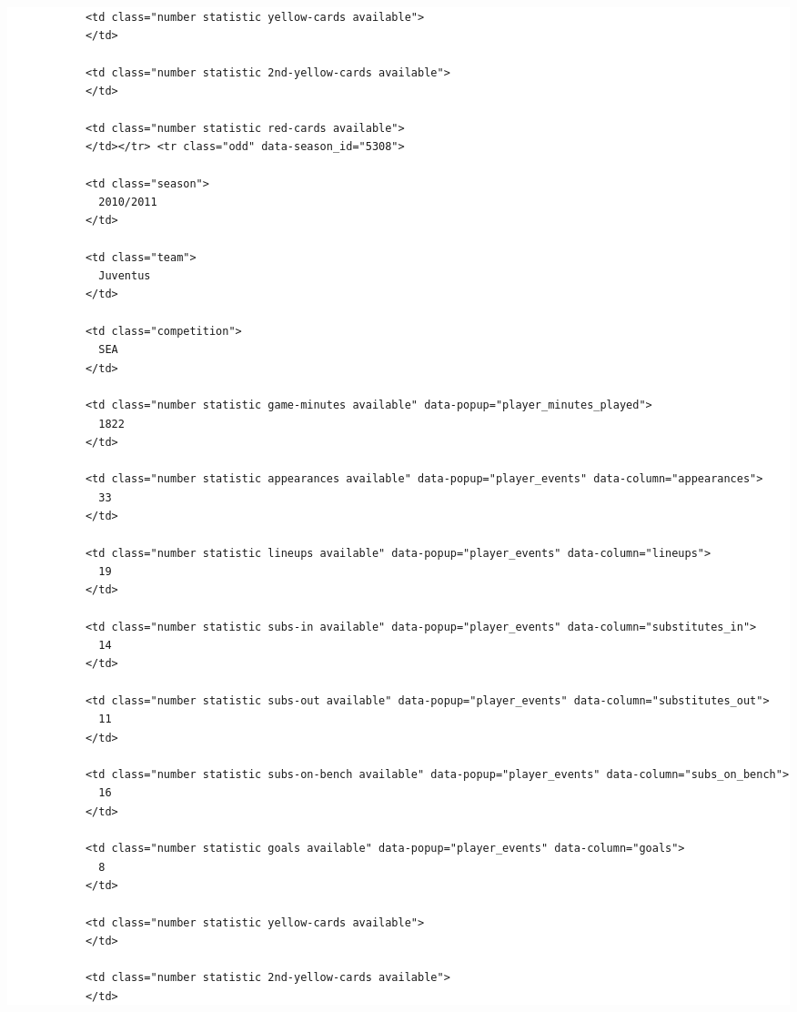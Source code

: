                 <td class="number statistic yellow-cards available">
                </td>
                
                <td class="number statistic 2nd-yellow-cards available">
                </td>
                
                <td class="number statistic red-cards available">
                </td></tr> <tr class="odd" data-season_id="5308"> 
                
                <td class="season">
                  2010/2011
                </td>
                
                <td class="team">
                  Juventus
                </td>
                
                <td class="competition">
                  SEA
                </td>
                
                <td class="number statistic game-minutes available" data-popup="player_minutes_played">
                  1822
                </td>
                
                <td class="number statistic appearances available" data-popup="player_events" data-column="appearances">
                  33
                </td>
                
                <td class="number statistic lineups available" data-popup="player_events" data-column="lineups">
                  19
                </td>
                
                <td class="number statistic subs-in available" data-popup="player_events" data-column="substitutes_in">
                  14
                </td>
                
                <td class="number statistic subs-out available" data-popup="player_events" data-column="substitutes_out">
                  11
                </td>
                
                <td class="number statistic subs-on-bench available" data-popup="player_events" data-column="subs_on_bench">
                  16
                </td>
                
                <td class="number statistic goals available" data-popup="player_events" data-column="goals">
                  8
                </td>
                
                <td class="number statistic yellow-cards available">
                </td>
                
                <td class="number statistic 2nd-yellow-cards available">
                </td>
                